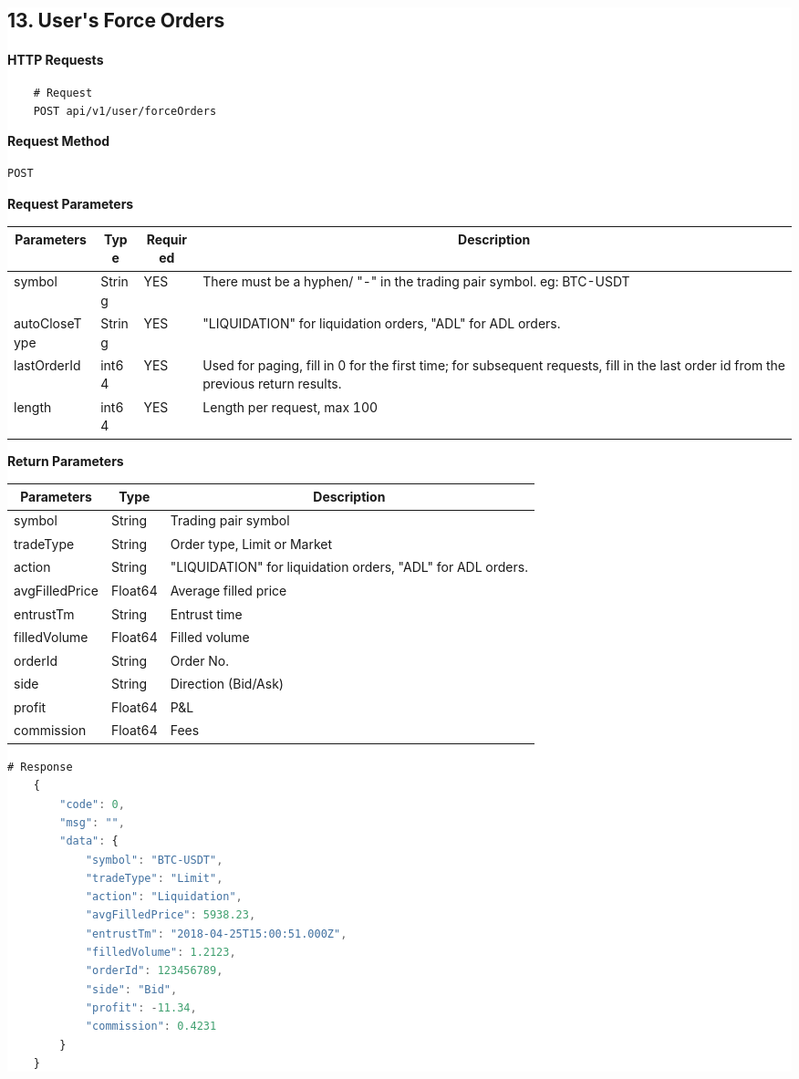 ## 13. User's Force Orders

**HTTP Requests**

```http
    # Request
    POST api/v1/user/forceOrders
```

**Request Method**

```
POST
```

**Request Parameters**

| **Parameters** | Type   | Required | Description                                                  |
| -------------- | ------ | -------- | ------------------------------------------------------------ |
| symbol         | String | YES      | There must be a hyphen/ "-" in the trading pair symbol. eg: BTC-USDT |
| autoCloseType  | String | YES      | "LIQUIDATION" for liquidation orders, "ADL" for ADL orders.  |
| lastOrderId    | int64  | YES      | Used for paging, fill in 0 for the first time; for subsequent requests, fill in the last order id from the previous return results. |
| length         | int64  | YES      | Length per request, max 100                                  |

**Return Parameters**

| **Parameters** | Type    | Description                                                 |
| -------------- | ------- | ----------------------------------------------------------- |
| symbol         | String  | Trading pair symbol                                         |
| tradeType      | String  | Order type, Limit or Market                                 |
| action         | String  | "LIQUIDATION" for liquidation orders, "ADL" for ADL orders. |
| avgFilledPrice | Float64 | Average filled price                                        |
| entrustTm      | String  | Entrust time                                                |
| filledVolume   | Float64 | Filled volume                                               |
| orderId        | String  | Order No.                                                   |
| side           | String  | Direction (Bid/Ask)                                         |
| profit         | Float64 | P&L                                                         |
| commission     | Float64 | Fees                                                        |

```javascript
# Response
    {
        "code": 0,
        "msg": "",
        "data": {
            "symbol": "BTC-USDT",
            "tradeType": "Limit",
            "action": "Liquidation",
            "avgFilledPrice": 5938.23,
            "entrustTm": "2018-04-25T15:00:51.000Z",
            "filledVolume": 1.2123,
            "orderId": 123456789,
            "side": "Bid",
            "profit": -11.34,
            "commission": 0.4231
        }
    }
```